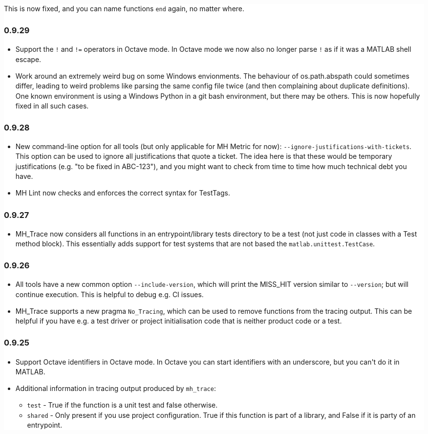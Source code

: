   This is now fixed, and you can name functions `end` again, no matter
  where.

### 0.9.29

* Support the `!` and `!=` operators in Octave mode. In Octave mode we
  now also no longer parse `!` as if it was a MATLAB shell escape.

* Work around an extremely weird bug on some Windows envionments. The
  behaviour of os.path.abspath could sometimes differ, leading to
  weird problems like parsing the same config file twice (and then
  complaining about duplicate definitions). One known environment is
  using a Windows Python in a git bash environment, but there may be
  others. This is now hopefully fixed in all such cases.

### 0.9.28

* New command-line option for all tools (but only applicable for MH
  Metric for now): `--ignore-justifications-with-tickets`. This option
  can be used to ignore all justifications that quote a ticket. The
  idea here is that these would be temporary justifications (e.g. "to
  be fixed in ABC-123"), and you might want to check from time to time
  how much technical debt you have.

* MH Lint now checks and enforces the correct syntax for TestTags.

### 0.9.27

* MH_Trace now considers all functions in an entrypoint/library tests
  directory to be a test (not just code in classes with a Test method
  block). This essentially adds support for test systems that are not
  based the `matlab.unittest.TestCase`.

### 0.9.26

* All tools have a new common option `--include-version`, which will
  print the MISS_HIT version similar to `--version`; but will continue
  execution. This is helpful to debug e.g. CI issues.

* MH_Trace supports a new pragma `No_Tracing`, which can be used to
  remove functions from the tracing output. This can be helpful if you
  have e.g. a test driver or project initialisation code that is
  neither product code or a test.

### 0.9.25

* Support Octave identifiers in Octave mode. In Octave you can start
  identifiers with an underscore, but you can't do it in MATLAB.

* Additional information in tracing output produced by `mh_trace`:
  * `test` - True if the function is a unit test and false otherwise.
  * `shared` - Only present if you use project configuration. True if
    this function is part of a library, and False if it is party of
    an entrypoint.
